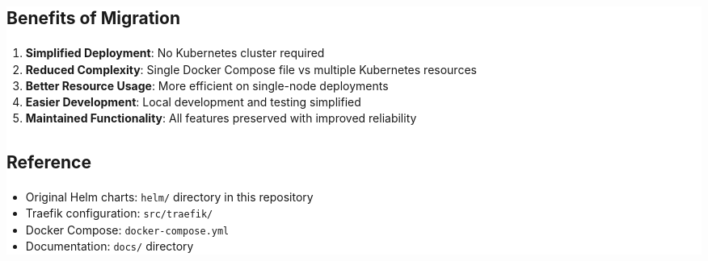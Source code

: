 ## Benefits of Migration

1. **Simplified Deployment**: No Kubernetes cluster required
2. **Reduced Complexity**: Single Docker Compose file vs multiple Kubernetes resources
3. **Better Resource Usage**: More efficient on single-node deployments
4. **Easier Development**: Local development and testing simplified
5. **Maintained Functionality**: All features preserved with improved reliability

## Reference

- Original Helm charts: `helm/` directory in this repository
- Traefik configuration: `src/traefik/`
- Docker Compose: `docker-compose.yml`
- Documentation: `docs/` directory